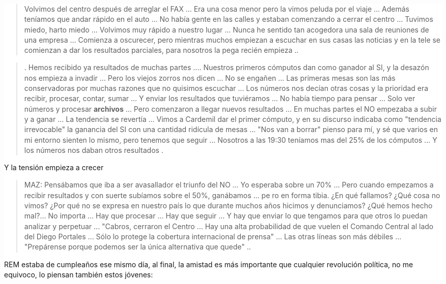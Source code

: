 


> 

> 
> Volvimos del centro después de arreglar el FAX ... Era una cosa menor pero la vimos peluda por el viaje ... Además teníamos que andar rápido en el auto ... No había gente en las calles y estaban comenzando a cerrar el centro ... Tuvimos miedo, harto miedo ... Volvimos muy rápido a nuestro lugar ... Nunca he sentido tan acogedora una sala de reuniones de una empresa ... Comienza a oscurecer, pero mientras muchos empiezan a escuchar en sus casas las noticias y en la tele se comienzan a dar los resultados parciales, para nosotros la pega recién empieza ..
> 
> 

> 
> . Hemos recibido ya resultados de muchas partes .... Nuestros primeros cómputos dan como ganador al SI, y la desazón nos empieza a invadir ... Pero los viejos zorros nos dicen ... No se engañen ... Las primeras mesas son las más conservadoras por muchas razones que no quisimos escuchar ... Los números nos decían otras cosas y la prioridad era recibir, procesar, contar, sumar ... Y enviar los resultados que tuviéramos ... No había tiempo para pensar ... Solo ver números y procesar **archivos** ... Pero comenzaron a llegar nuevos resultados ... En muchas partes el NO empezaba a subir y a ganar ... La tendencia se revertía ... Vimos a Cardemil dar el primer cómputo, y en su discurso indicaba como "tendencia irrevocable" la ganancia del SI con una cantidad ridícula de mesas ... "Nos van a borrar" pienso para mí, y sé que varios en mi entorno sienten lo mismo, pero tenemos que seguir ... Nosotros a las 19:30 teníamos mas del 25% de los cómputos ... Y los números nos daban otros resultados .
> 
> 




Y la tensión empieza a crecer


> 

> 
> MAZ: Pensábamos que iba a ser avasallador el triunfo del NO ... Yo esperaba sobre un 70% ... Pero cuando empezamos a recibir resultados y con suerte subíamos sobre el 50%, ganábamos ... pe
ro en forma tibia. ¿En qué fallamos? ¿Qué cosa no vimos? ¿Por qué no se expresa en nuestro país lo que durante muchos años hicimos y denunciamos? ¿Qué hemos hecho mal?... No importa ... Hay que procesar ... Hay que seguir ... Y hay que enviar lo que tengamos para que otros lo puedan analizar y perpetuar ... "Cabros, cerraron el Centro ... Hay una alta probabilidad de que vuelen el Comando Central al lado del Diego Portales ... Sólo lo protege la cobertura internacional de prensa" ... Las otras líneas son más débiles ... "Prepárense porque podemos ser la única alternativa que quede" ..
> 
> 





REM estaba de cumpleaños ese mismo día, al final, la amistad es más importante que cualquier revolución política, no me equivoco, lo piensan también estos jóvenes:




